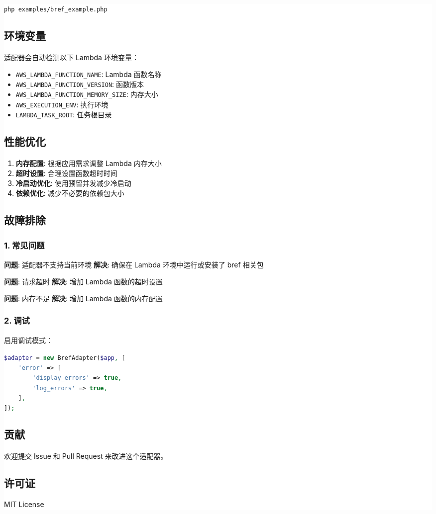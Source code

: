 ```bash
php examples/bref_example.php
```

## 环境变量

适配器会自动检测以下 Lambda 环境变量：

- `AWS_LAMBDA_FUNCTION_NAME`: Lambda 函数名称
- `AWS_LAMBDA_FUNCTION_VERSION`: 函数版本
- `AWS_LAMBDA_FUNCTION_MEMORY_SIZE`: 内存大小
- `AWS_EXECUTION_ENV`: 执行环境
- `LAMBDA_TASK_ROOT`: 任务根目录

## 性能优化

1. **内存配置**: 根据应用需求调整 Lambda 内存大小
2. **超时设置**: 合理设置函数超时时间
3. **冷启动优化**: 使用预留并发减少冷启动
4. **依赖优化**: 减少不必要的依赖包大小

## 故障排除

### 1. 常见问题

**问题**: 适配器不支持当前环境
**解决**: 确保在 Lambda 环境中运行或安装了 bref 相关包

**问题**: 请求超时
**解决**: 增加 Lambda 函数的超时设置

**问题**: 内存不足
**解决**: 增加 Lambda 函数的内存配置

### 2. 调试

启用调试模式：

```php
$adapter = new BrefAdapter($app, [
    'error' => [
        'display_errors' => true,
        'log_errors' => true,
    ],
]);
```

## 贡献

欢迎提交 Issue 和 Pull Request 来改进这个适配器。

## 许可证

MIT License
